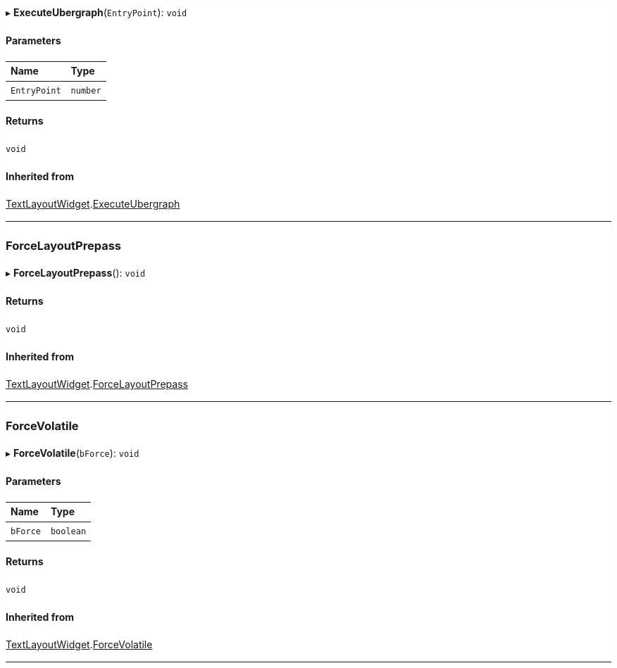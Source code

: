 ▸ **ExecuteUbergraph**(`EntryPoint`): `void`

#### Parameters

| Name | Type |
| :------ | :------ |
| `EntryPoint` | `number` |

#### Returns

`void`

#### Inherited from

[TextLayoutWidget](ue_ue.TextLayoutWidget.md).[ExecuteUbergraph](ue_ue.TextLayoutWidget.md#executeubergraph)

___

### ForceLayoutPrepass

▸ **ForceLayoutPrepass**(): `void`

#### Returns

`void`

#### Inherited from

[TextLayoutWidget](ue_ue.TextLayoutWidget.md).[ForceLayoutPrepass](ue_ue.TextLayoutWidget.md#forcelayoutprepass)

___

### ForceVolatile

▸ **ForceVolatile**(`bForce`): `void`

#### Parameters

| Name | Type |
| :------ | :------ |
| `bForce` | `boolean` |

#### Returns

`void`

#### Inherited from

[TextLayoutWidget](ue_ue.TextLayoutWidget.md).[ForceVolatile](ue_ue.TextLayoutWidget.md#forcevolatile)

___
